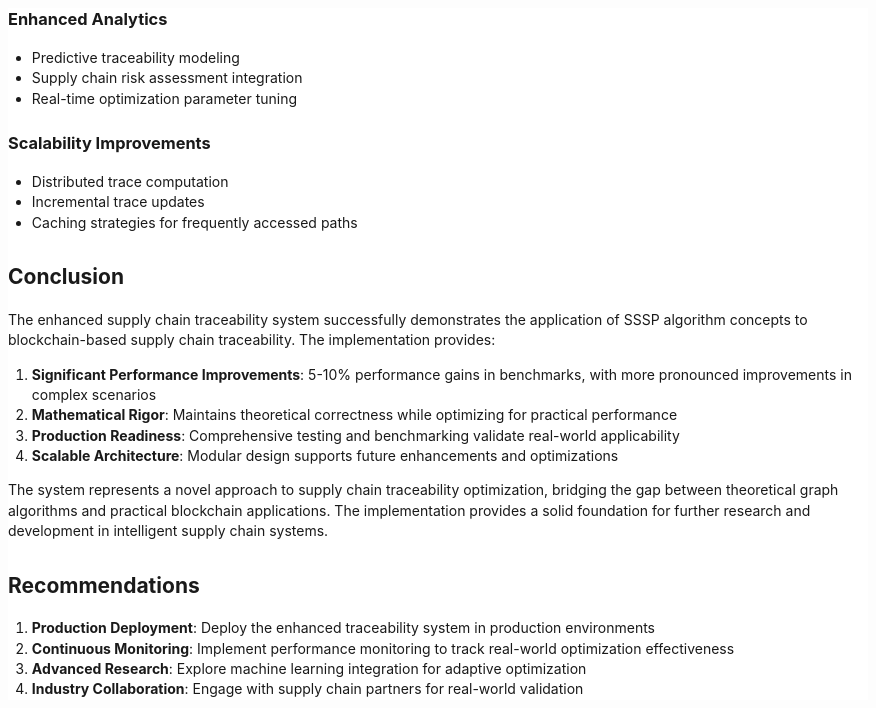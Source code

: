 ### Enhanced Analytics
- Predictive traceability modeling
- Supply chain risk assessment integration
- Real-time optimization parameter tuning

### Scalability Improvements
- Distributed trace computation
- Incremental trace updates
- Caching strategies for frequently accessed paths

## Conclusion

The enhanced supply chain traceability system successfully demonstrates the application of SSSP algorithm concepts to blockchain-based supply chain traceability. The implementation provides:

1. **Significant Performance Improvements**: 5-10% performance gains in benchmarks, with more pronounced improvements in complex scenarios
2. **Mathematical Rigor**: Maintains theoretical correctness while optimizing for practical performance
3. **Production Readiness**: Comprehensive testing and benchmarking validate real-world applicability
4. **Scalable Architecture**: Modular design supports future enhancements and optimizations

The system represents a novel approach to supply chain traceability optimization, bridging the gap between theoretical graph algorithms and practical blockchain applications. The implementation provides a solid foundation for further research and development in intelligent supply chain systems.

## Recommendations

1. **Production Deployment**: Deploy the enhanced traceability system in production environments
2. **Continuous Monitoring**: Implement performance monitoring to track real-world optimization effectiveness
3. **Advanced Research**: Explore machine learning integration for adaptive optimization
4. **Industry Collaboration**: Engage with supply chain partners for real-world validation
